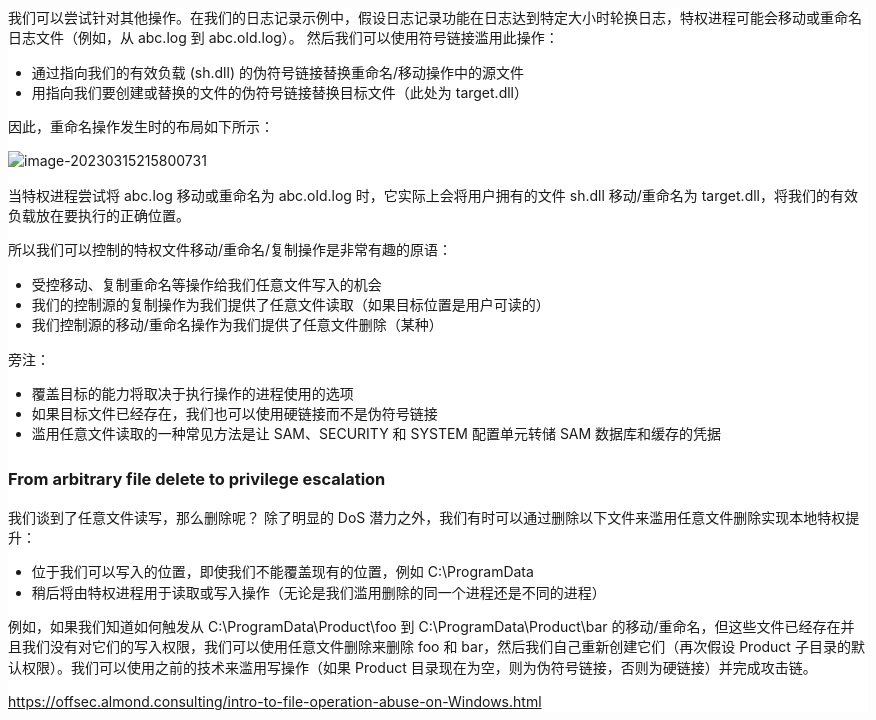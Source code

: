 我们可以尝试针对其他操作。在我们的日志记录示例中，假设日志记录功能在日志达到特定大小时轮换日志，特权进程可能会移动或重命名日志文件（例如，从 abc.log 到 abc.old.log）。 然后我们可以使用符号链接滥用此操作：

- 通过指向我们的有效负载 (sh.dll) 的伪符号链接替换重命名/移动操作中的源文件
- 用指向我们要创建或替换的文件的伪符号链接替换目标文件（此处为 target.dll）

因此，重命名操作发生时的布局如下所示：

![image-20230315215800731](C:\Users\whoami\AppData\Roaming\Typora\typora-user-images\image-20230315215800731.png)

当特权进程尝试将 abc.log 移动或重命名为 abc.old.log 时，它实际上会将用户拥有的文件 sh.dll 移动/重命名为 target.dll，将我们的有效负载放在要执行的正确位置。

所以我们可以控制的特权文件移动/重命名/复制操作是非常有趣的原语：

- 受控移动、复制重命名等操作给我们任意文件写入的机会
- 我们的控制源的复制操作为我们提供了任意文件读取（如果目标位置是用户可读的）
- 我们控制源的移动/重命名操作为我们提供了任意文件删除（某种）

旁注：

- 覆盖目标的能力将取决于执行操作的进程使用的选项
- 如果目标文件已经存在，我们也可以使用硬链接而不是伪符号链接
- 滥用任意文件读取的一种常见方法是让 SAM、SECURITY 和 SYSTEM 配置单元转储 SAM 数据库和缓存的凭据

### From arbitrary file delete to privilege escalation

我们谈到了任意文件读写，那么删除呢？ 除了明显的 DoS 潜力之外，我们有时可以通过删除以下文件来滥用任意文件删除实现本地特权提升：

- 位于我们可以写入的位置，即使我们不能覆盖现有的位置，例如 C:\ProgramData
- 稍后将由特权进程用于读取或写入操作（无论是我们滥用删除的同一个进程还是不同的进程）

例如，如果我们知道如何触发从 C:\ProgramData\Product\foo 到 C:\ProgramData\Product\bar 的移动/重命名，但这些文件已经存在并且我们没有对它们的写入权限，我们可以使用任意文件删除来删除 foo 和 bar，然后我们自己重新创建它们（再次假设 Product 子目录的默认权限）。我们可以使用之前的技术来滥用写操作（如果 Product 目录现在为空，则为伪符号链接，否则为硬链接）并完成攻击链。



https://offsec.almond.consulting/intro-to-file-operation-abuse-on-Windows.html
